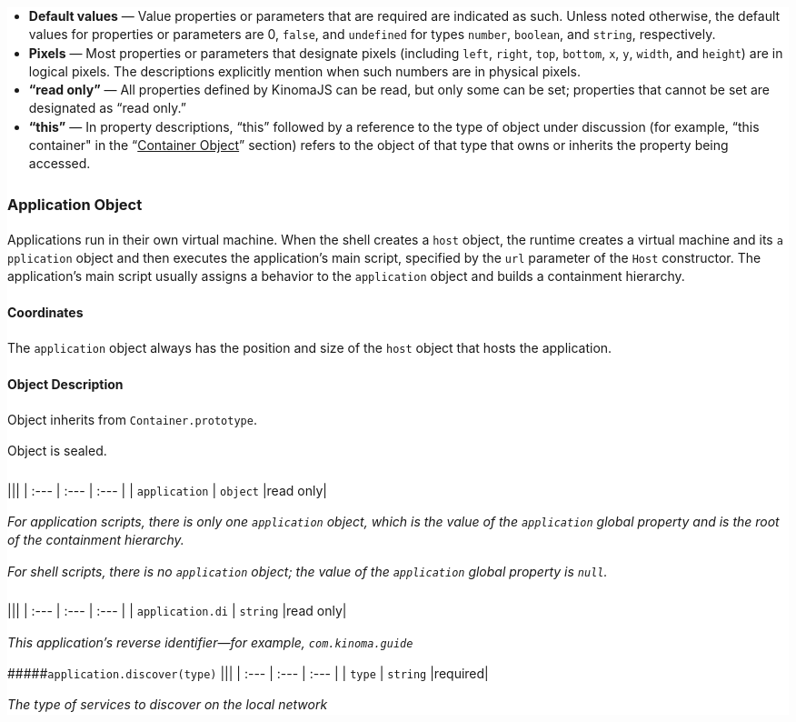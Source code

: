 *   **Default values** — Value properties or parameters that are required are indicated as such. Unless noted otherwise, the default values for properties or parameters are 0, `false`, and `undefined` for types `number`, `boolean`, and `string`, respectively.
*   **Pixels** — Most properties or parameters that designate pixels (including `left`, `right`, `top`, `bottom`, `x`, `y`, `width`, and `height`) are in logical pixels. The descriptions explicitly mention when such numbers are in physical pixels.
*   **“read only”** — All properties defined by KinomaJS can be read, but only some can be set; properties that cannot be set are designated as “read only.”
*   **“this”** — In property descriptions, “this” followed by a reference to the type of object under discussion (for example, “this container" in the “[Container Object](#kinomajs-reference-kinomajs-object-reference-container-object)” section) refers to the object of that type that owns or inherits the property being accessed.

### Application Object
Applications run in their own virtual machine. When the shell creates a `host` object, the runtime creates a virtual machine and its `application` object and then executes the application’s main script, specified by the `url` parameter of the `Host` constructor. The application’s main script usually assigns a behavior to the `application` object and builds a containment hierarchy.

#### Coordinates
The `application` object always has the position and size of the `host` object that hosts the application.

#### Object Description
Object inherits from `Container.prototype`.

Object is sealed.

##### 
|||
| :--- | :--- | :--- |
| `application`    | `object`    |read only|

*For application scripts, there is only one `application` object, which is the value of the `application` global property and is the root of the containment hierarchy.*

*For shell scripts, there is no `application` object; the value of the `application` global property is `null`.*

##### 
|||
| :--- | :--- | :--- |
| `application.di`    | `string`    |read only|

*This application’s reverse identifier—for example, `com.kinoma.guide`*

#####`application.discover(type)`
|||
| :--- | :--- | :--- |
| `type`    | `string`    |required|

*The type of services to discover on the local network*
